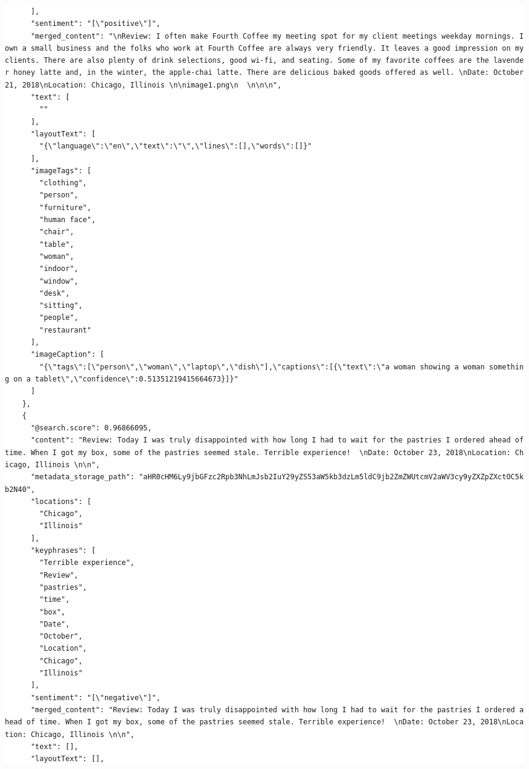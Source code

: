 ```
      ],
      "sentiment": "[\"positive\"]",
      "merged_content": "\nReview: I often make Fourth Coffee my meeting spot for my client meetings weekday mornings. I own a small business and the folks who work at Fourth Coffee are always very friendly. It leaves a good impression on my clients. There are also plenty of drink selections, good wi-fi, and seating. Some of my favorite coffees are the lavender honey latte and, in the winter, the apple-chai latte. There are delicious baked goods offered as well. \nDate: October 21, 2018\nLocation: Chicago, Illinois \n\nimage1.png\n  \n\n\n",
      "text": [
        ""
      ],
      "layoutText": [
        "{\"language\":\"en\",\"text\":\"\",\"lines\":[],\"words\":[]}"
      ],
      "imageTags": [
        "clothing",
        "person",
        "furniture",
        "human face",
        "chair",
        "table",
        "woman",
        "indoor",
        "window",
        "desk",
        "sitting",
        "people",
        "restaurant"
      ],
      "imageCaption": [
        "{\"tags\":[\"person\",\"woman\",\"laptop\",\"dish\"],\"captions\":[{\"text\":\"a woman showing a woman something on a tablet\",\"confidence\":0.51351219415664673}]}"
      ]
    },
    {
      "@search.score": 0.96866095,
      "content": "Review: Today I was truly disappointed with how long I had to wait for the pastries I ordered ahead of time. When I got my box, some of the pastries seemed stale. Terrible experience!  \nDate: October 23, 2018\nLocation: Chicago, Illinois \n\n",
      "metadata_storage_path": "aHR0cHM6Ly9jbGFzc2Rpb3NhLmJsb2IuY29yZS53aW5kb3dzLm5ldC9jb2ZmZWUtcmV2aWV3cy9yZXZpZXctOC5kb2N40",
      "locations": [
        "Chicago",
        "Illinois"
      ],
      "keyphrases": [
        "Terrible experience",
        "Review",
        "pastries",
        "time",
        "box",
        "Date",
        "October",
        "Location",
        "Chicago",
        "Illinois"
      ],
      "sentiment": "[\"negative\"]",
      "merged_content": "Review: Today I was truly disappointed with how long I had to wait for the pastries I ordered ahead of time. When I got my box, some of the pastries seemed stale. Terrible experience!  \nDate: October 23, 2018\nLocation: Chicago, Illinois \n\n",
      "text": [],
      "layoutText": [],
```